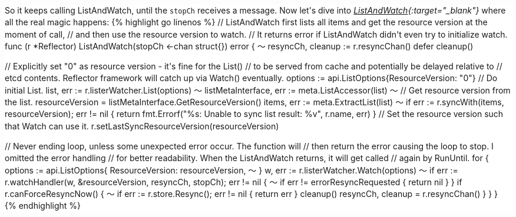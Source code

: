 So it keeps calling ListAndWatch, until the `stopCh` receives a message. Now let's dive into *[ListAndWatch](//github.com/kubernetes/kubernetes/blob/82cb4c17581752ae9f00bd746a63e529149c04b4/pkg/client/cache/reflector.go#L281){:target="_blank"}* where all the real magic happens:
<a name="list-and-watch" />
{% highlight go linenos %}
// ListAndWatch first lists all items and get the resource version at the moment of call,
// and then use the resource version to watch.
// It returns error if ListAndWatch didn't even try to initialize watch.
func (r *Reflector) ListAndWatch(stopCh <-chan struct{}) error {
  〜
  resyncCh, cleanup := r.resyncChan()
  defer cleanup()

  // Explicitly set "0" as resource version - it's fine for the List()
  // to be served from cache and potentially be delayed relative to
  // etcd contents. Reflector framework will catch up via Watch() eventually.
  options := api.ListOptions{ResourceVersion: "0"}
  // Do initial List.
  list, err := r.listerWatcher.List(options)
  〜
  listMetaInterface, err := meta.ListAccessor(list)
  〜
  // Get resource version from the list.
  resourceVersion = listMetaInterface.GetResourceVersion()
  items, err := meta.ExtractList(list)
  〜
  if err := r.syncWith(items, resourceVersion); err != nil {
    return fmt.Errorf("%s: Unable to sync list result: %v", r.name, err)
  }
  // Set the resource version such that Watch can use it.
  r.setLastSyncResourceVersion(resourceVersion)

  // Never ending loop, unless some unexpected error occur. The function will
  // then return the error causing the loop to stop. I omitted the error handling
  // for better readability. When the ListAndWatch returns, it will get called
  // again by RunUntil.
  for {
    options := api.ListOptions{
      ResourceVersion: resourceVersion,
      〜
    }
    w, err := r.listerWatcher.Watch(options)
    〜
    if err := r.watchHandler(w, &resourceVersion, resyncCh, stopCh); err != nil {
      〜
      if err != errorResyncRequested {
        return nil
      }
    }
    if r.canForceResyncNow() {
      〜
      if err := r.store.Resync(); err != nil {
        return err
      }
      cleanup()
      resyncCh, cleanup = r.resyncChan()
    }
  }
}
{% endhighlight %}
